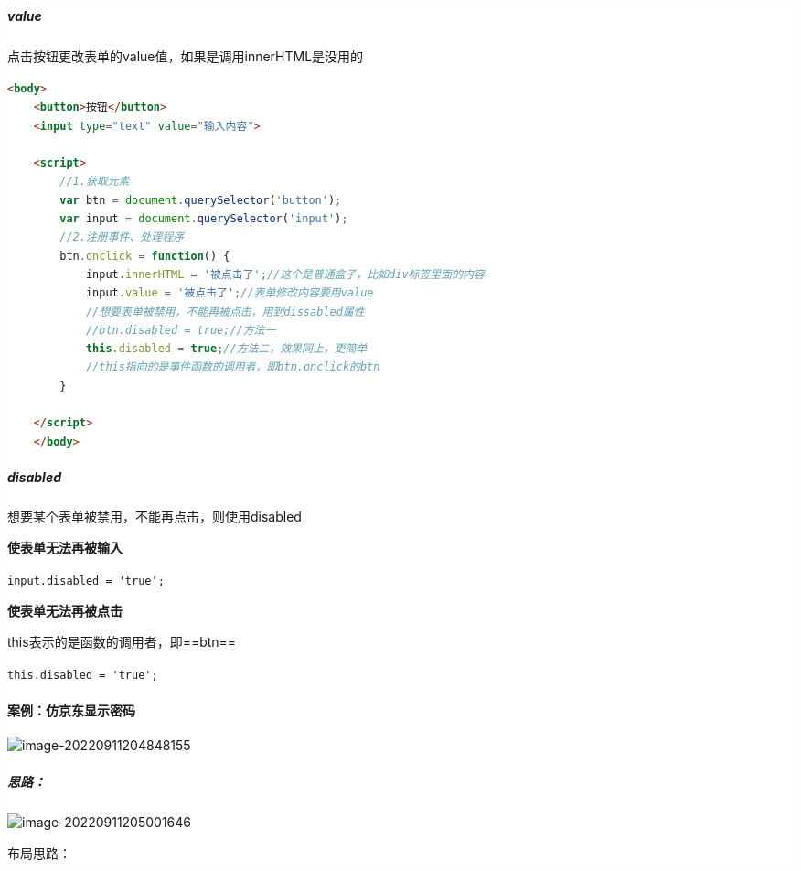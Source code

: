 ##### value

点击按钮更改表单的value值，如果是调用innerHTML是没用的

```html
<body>
    <button>按钮</button>
    <input type="text" value="输入内容">
    
    <script>
        //1.获取元素
        var btn = document.querySelector('button');
        var input = document.querySelector('input');
        //2.注册事件、处理程序
        btn.onclick = function() {
            input.innerHTML = '被点击了';//这个是普通盒子，比如div标签里面的内容
            input.value = '被点击了';//表单修改内容要用value
            //想要表单被禁用，不能再被点击，用到dissabled属性
            //btn.disabled = true;//方法一
            this.disabled = true;//方法二，效果同上，更简单
            //this指向的是事件函数的调用者，即btn.onclick的btn
        }
    
    </script>
    </body>
```

##### disabled

想要某个表单被禁用，不能再点击，则使用disabled

**使表单无法再被输入**

```
input.disabled = 'true';
```

**使表单无法再被点击**

this表示的是函数的调用者，即==btn==

```
this.disabled = 'true';
```



#### 案例：仿京东显示密码

![image-20220911204848155](D:\TyporaWorks\图片文件夹存放\image-20220911204848155.png)

##### 思路：

![image-20220911205001646](D:\TyporaWorks\图片文件夹存放\image-20220911205001646.png)



布局思路：
